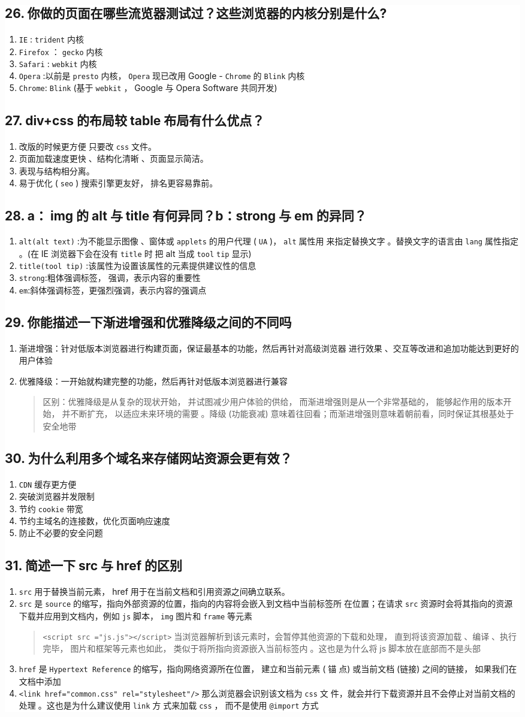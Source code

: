 ## 26. 你做的页面在哪些流览器测试过？这些浏览器的内核分别是什么?

1. `IE` : `trident` 内核
2. `Firefox` ： `gecko` 内核
3. `Safari` : `webkit` 内核
4. `Opera` :以前是 `presto` 内核， `Opera` 现已改用 Google - `Chrome` 的 `Blink` 内核
5. `Chrome`: `Blink` (基于 `webkit` ， Google 与 Opera Software 共同开发)

## 27. div+css 的布局较 table 布局有什么优点？

1. 改版的时候更⽅便 只要改 `css` ⽂件。
2. 页面加载速度更快 、结构化清晰 、页面显示简洁。
3. 表现与结构相分离。
4. 易于优化 ( `seo` ) 搜索引擎更友好， 排名更容易靠前。

## 28. a： img 的 alt 与 title 有何异同？b：strong 与 em 的异同？

1. `alt(alt text)` :为不能显示图像 、窗体或 `applets` 的用户代理 ( `UA` )， `alt` 属性用
   来指定替换⽂字 。替换⽂字的语⾔由 `lang` 属性指定 。(在 IE 浏览器下会在没有 `title` 时
   把 alt 当成 `tool` `tip` 显示)
2. `title(tool tip)` :该属性为设置该属性的元素提供建议性的信息
3. `strong`:粗体强调标签， 强调，表示内容的重要性
4. `em`:斜体强调标签，更强烈强调，表示内容的强调点

## 29. 你能描述⼀下渐进增强和优雅降级之间的不同吗

1. 渐进增强：针对低版本浏览器进⾏构建页面，保证最基本的功能，然后再针对高级浏览器
   进⾏效果 、交互等改进和追加功能达到更好的用户体验
2. 优雅降级：⼀开始就构建完整的功能，然后再针对低版本浏览器进⾏兼容

   > 区别：优雅降级是从复杂的现状开始， 并试图减少用户体验的供给， 而渐进增强则是从⼀个非常基础的， 能够起作用的版本开始， 并不断扩充， 以适应未来环境的需要 。降级 (功能衰减) 意味着往回看；而渐进增强则意味着朝前看，同时保证其根基处于安全地带

## 30. 为什么利用多个域名来存储网站资源会更有效？

1. `CDN` 缓存更⽅便
2. 突破浏览器并发限制
3. 节约 `cookie` 带宽
4. 节约主域名的连接数，优化页面响应速度
5. 防止不必要的安全问题

## 31. 简述⼀下 src 与 href 的区别

1. `src` 用于替换当前元素， href 用于在当前⽂档和引用资源之间确立联系。
2. `src` 是 `source` 的缩写，指向外部资源的位置，指向的内容将会嵌⼊到⽂档中当前标签所
   在位置；在请求 `src` 资源时会将其指向的资源下载并应用到⽂档内，例如 `js` 脚本，
   `img` 图片和 `frame` 等元素
   > `<script src ="js.js"></script>` 当浏览器解析到该元素时，会暂停其他资源的下载和处理， 直到将该资源加载 、编译 、执⾏完毕， 图片和框架等元素也如此， 类似于将所指向资源嵌⼊当前标签内 。这也是为什么将 js 脚本放在底部而不是头部
3. `href` 是 `Hypertext Reference` 的缩写，指向⽹络资源所在位置， 建立和当前元素 ( 锚
   点) 或当前⽂档 (链接) 之间的链接， 如果我们在⽂档中添加
4. `<link href="common.css" rel="stylesheet"/>` 那么浏览器会识别该⽂档为 `css` ⽂
   件，就会并⾏下载资源并且不会停止对当前⽂档的处理 。这也是为什么建议使用 `link` ⽅
   式来加载 `css` ， 而不是使用 `@import` ⽅式
